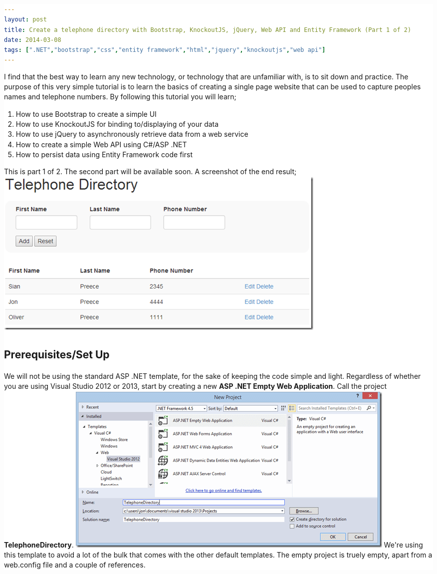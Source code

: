 ```yaml
---
layout: post
title: Create a telephone directory with Bootstrap, KnockoutJS, jQuery, Web API and Entity Framework (Part 1 of 2)
date: 2014-03-08
tags: [".NET","bootstrap","css","entity framework","html","jquery","knockoutjs","web api"]
---
```


I find that the best way to learn any new technology, or technology that are unfamiliar with, is to sit down and practice.  The purpose of this very simple tutorial is to learn the basics of creating a single page website that can be used to capture peoples names and telephone numbers. By following this tutorial you will learn;

1.  How to use Bootstrap to create a simple UI
2.  How to use KnockoutJS for binding to/displaying of your data
3.  How to use jQuery to asynchronously retrieve data from a web service
4.  How to create a simple Web API using C#/ASP .NET
5.  How to persist data using Entity Framework code first

This is part 1 of 2.  The second part will be available soon. A screenshot of the end result; [![FinalProduct](finalproduct_thumb1.png "FinalProduct")](https://developerhandbook.com/wp-content/uploads/2014/03/finalproduct1.png)

## Prerequisites/Set Up

We will not be using the standard ASP .NET template, for the sake of keeping the code simple and light. Regardless of whether you are using Visual Studio 2012 or 2013, start by creating a new **ASP .NET Empty Web Application**.  Call the project **TelephoneDirectory**. [![NewProject](newproject_thumb2.png "NewProject")](https://developerhandbook.com/wp-content/uploads/2014/03/newproject2.png) We're using this template to avoid a lot of the bulk that comes with the other default templates.  The empty project is truely empty, apart from a web.config file and a couple of references.
